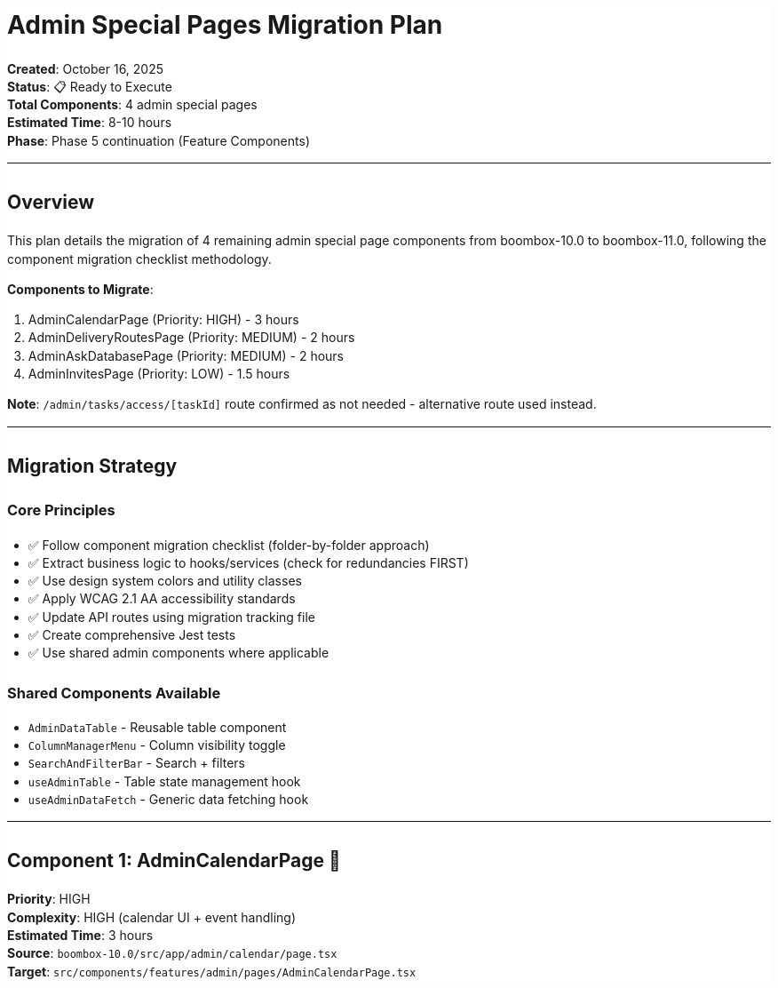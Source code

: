 # Admin Special Pages Migration Plan

**Created**: October 16, 2025  
**Status**: 📋 Ready to Execute  
**Total Components**: 4 admin special pages  
**Estimated Time**: 8-10 hours  
**Phase**: Phase 5 continuation (Feature Components)

---

## Overview

This plan details the migration of 4 remaining admin special page components from boombox-10.0 to boombox-11.0, following the component migration checklist methodology.

**Components to Migrate**:
1. AdminCalendarPage (Priority: HIGH) - 3 hours
2. AdminDeliveryRoutesPage (Priority: MEDIUM) - 2 hours  
3. AdminAskDatabasePage (Priority: MEDIUM) - 2 hours
4. AdminInvitesPage (Priority: LOW) - 1.5 hours

**Note**: `/admin/tasks/access/[taskId]` route confirmed as not needed - alternative route used instead.

---

## Migration Strategy

### Core Principles
- ✅ Follow component migration checklist (folder-by-folder approach)
- ✅ Extract business logic to hooks/services (check for redundancies FIRST)
- ✅ Use design system colors and utility classes
- ✅ Apply WCAG 2.1 AA accessibility standards
- ✅ Update API routes using migration tracking file
- ✅ Create comprehensive Jest tests
- ✅ Use shared admin components where applicable

### Shared Components Available
- `AdminDataTable` - Reusable table component
- `ColumnManagerMenu` - Column visibility toggle
- `SearchAndFilterBar` - Search + filters
- `useAdminTable` - Table state management hook
- `useAdminDataFetch` - Generic data fetching hook

---

## Component 1: AdminCalendarPage 📅

**Priority**: HIGH  
**Complexity**: HIGH (calendar UI + event handling)  
**Estimated Time**: 3 hours  
**Source**: `boombox-10.0/src/app/admin/calendar/page.tsx`  
**Target**: `src/components/features/admin/pages/AdminCalendarPage.tsx`
